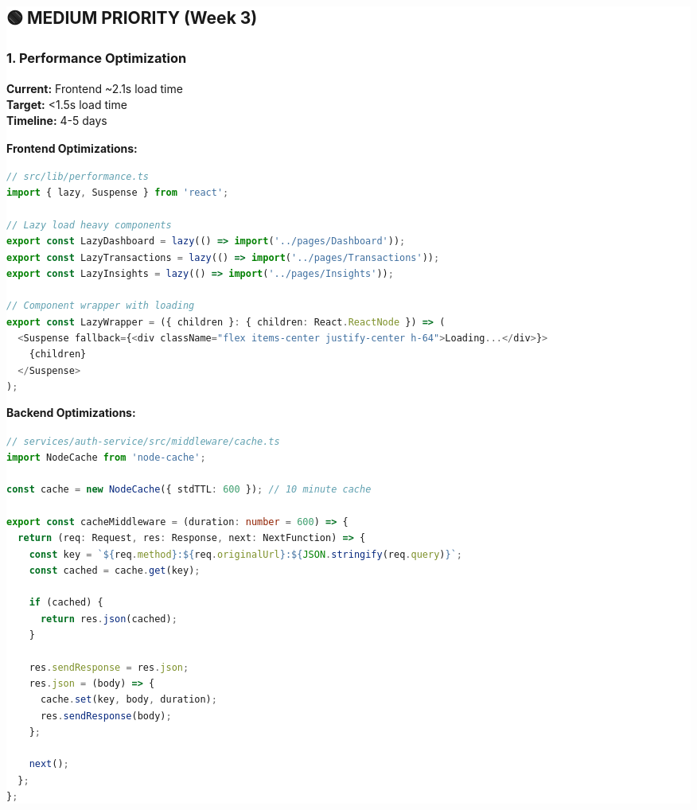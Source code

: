 
## 🟢 MEDIUM PRIORITY (Week 3)

### 1. Performance Optimization
**Current:** Frontend ~2.1s load time  
**Target:** <1.5s load time  
**Timeline:** 4-5 days

**Frontend Optimizations:**
```typescript
// src/lib/performance.ts
import { lazy, Suspense } from 'react';

// Lazy load heavy components
export const LazyDashboard = lazy(() => import('../pages/Dashboard'));
export const LazyTransactions = lazy(() => import('../pages/Transactions'));
export const LazyInsights = lazy(() => import('../pages/Insights'));

// Component wrapper with loading
export const LazyWrapper = ({ children }: { children: React.ReactNode }) => (
  <Suspense fallback={<div className="flex items-center justify-center h-64">Loading...</div>}>
    {children}
  </Suspense>
);
```

**Backend Optimizations:**
```typescript
// services/auth-service/src/middleware/cache.ts
import NodeCache from 'node-cache';

const cache = new NodeCache({ stdTTL: 600 }); // 10 minute cache

export const cacheMiddleware = (duration: number = 600) => {
  return (req: Request, res: Response, next: NextFunction) => {
    const key = `${req.method}:${req.originalUrl}:${JSON.stringify(req.query)}`;
    const cached = cache.get(key);
    
    if (cached) {
      return res.json(cached);
    }
    
    res.sendResponse = res.json;
    res.json = (body) => {
      cache.set(key, body, duration);
      res.sendResponse(body);
    };
    
    next();
  };
};
```
